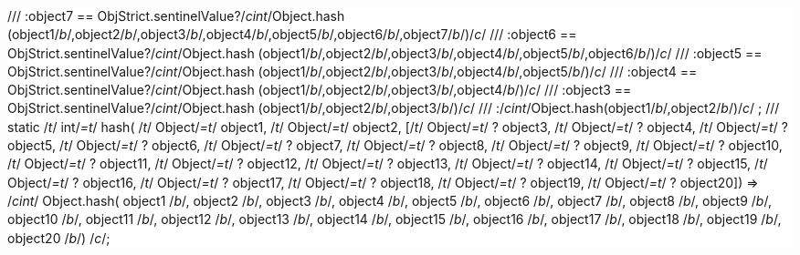   ///  :object7 == ObjStrict.sentinelValue?/*cint*/Object.hash (object1/*b*/,object2/*b*/,object3/*b*/,object4/*b*/,object5/*b*/,object6/*b*/,object7/*b*/)/*c*/
  ///  :object6 == ObjStrict.sentinelValue?/*cint*/Object.hash (object1/*b*/,object2/*b*/,object3/*b*/,object4/*b*/,object5/*b*/,object6/*b*/)/*c*/
  ///  :object5 == ObjStrict.sentinelValue?/*cint*/Object.hash (object1/*b*/,object2/*b*/,object3/*b*/,object4/*b*/,object5/*b*/)/*c*/
  ///  :object4 == ObjStrict.sentinelValue?/*cint*/Object.hash (object1/*b*/,object2/*b*/,object3/*b*/,object4/*b*/)/*c*/
  ///  :object3 == ObjStrict.sentinelValue?/*cint*/Object.hash (object1/*b*/,object2/*b*/,object3/*b*/)/*c*/
  ///  :/*cint*/Object.hash(object1/*b*/,object2/*b*/)/*c*/    ;
  ///
  static /*t*/ int/*=t*/ hash(
          /*t*/ Object/*=t*/ object1, /*t*/ Object/*=t*/ object2,
          [/*t*/ Object/*=t*/ ? object3,
          /*t*/ Object/*=t*/ ? object4,
          /*t*/ Object/*=t*/ ? object5,
          /*t*/ Object/*=t*/ ? object6,
          /*t*/ Object/*=t*/ ? object7,
          /*t*/ Object/*=t*/ ? object8,
          /*t*/ Object/*=t*/ ? object9,
          /*t*/ Object/*=t*/ ? object10,
          /*t*/ Object/*=t*/ ? object11,
          /*t*/ Object/*=t*/ ? object12,
          /*t*/ Object/*=t*/ ? object13,
          /*t*/ Object/*=t*/ ? object14,
          /*t*/ Object/*=t*/ ? object15,
          /*t*/ Object/*=t*/ ? object16,
          /*t*/ Object/*=t*/ ? object17,
          /*t*/ Object/*=t*/ ? object18,
          /*t*/ Object/*=t*/ ? object19,
          /*t*/ Object/*=t*/ ? object20]) =>
      /*cint*/ Object.hash(
          object1 /*b*/,
          object2 /*b*/,
          object3 /*b*/,
          object4 /*b*/,
          object5 /*b*/,
          object6 /*b*/,
          object7 /*b*/,
          object8 /*b*/,
          object9 /*b*/,
          object10 /*b*/,
          object11 /*b*/,
          object12 /*b*/,
          object13 /*b*/,
          object14 /*b*/,
          object15 /*b*/,
          object16 /*b*/,
          object17 /*b*/,
          object18 /*b*/,
          object19 /*b*/,
          object20 /*b*/) /*c*/;
